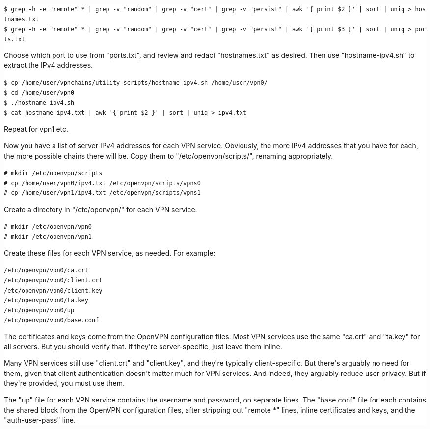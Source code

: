     $ grep -h -e "remote" * | grep -v "random" | grep -v "cert" | grep -v "persist" | awk '{ print $2 }' | sort | uniq > hostnames.txt
    $ grep -h -e "remote" * | grep -v "random" | grep -v "cert" | grep -v "persist" | awk '{ print $3 }' | sort | uniq > ports.txt

Choose which port to use from "ports.txt", and review and redact "hostnames.txt" as desired. Then use "hostname-ipv4.sh" to extract the IPv4 addresses.

    $ cp /home/user/vpnchains/utility_scripts/hostname-ipv4.sh /home/user/vpn0/
    $ cd /home/user/vpn0
    $ ./hostname-ipv4.sh
    $ cat hostname-ipv4.txt | awk '{ print $2 }' | sort | uniq > ipv4.txt

Repeat for vpn1 etc.

Now you have a list of server IPv4 addresses for each VPN service. Obviously, the more IPv4 addresses that you have for each, the more possible chains there will be. Copy them to "/etc/openvpn/scripts/", renaming appropriately.

    # mkdir /etc/openvpn/scripts
    # cp /home/user/vpn0/ipv4.txt /etc/openvpn/scripts/vpns0
    # cp /home/user/vpn1/ipv4.txt /etc/openvpn/scripts/vpns1

Create a directory in "/etc/openvpn/" for each VPN service.

    # mkdir /etc/openvpn/vpn0
    # mkdir /etc/openvpn/vpn1

Create these files for each VPN service, as needed. For example:

    /etc/openvpn/vpn0/ca.crt
    /etc/openvpn/vpn0/client.crt
    /etc/openvpn/vpn0/client.key
    /etc/openvpn/vpn0/ta.key
    /etc/openvpn/vpn0/up
    /etc/openvpn/vpn0/base.conf

The certificates and keys come from the OpenVPN configuration files. Most VPN services use the same "ca.crt" and "ta.key" for all servers. But you should verify that. If they're server-specific, just leave them inline.

Many VPN services still use "client.crt" and "client.key", and they're typically client-specific. But there's arguably no need for them, given that client authentication doesn't matter much for VPN services. And indeed, they arguably reduce user privacy. But if they're provided, you must use them.

The "up" file for each VPN service contains the username and password, on separate lines. The "base.conf" file for each contains the shared block from the OpenVPN configuration files, after stripping out "remote *" lines, inline certificates and keys, and the "auth-user-pass" line. 
